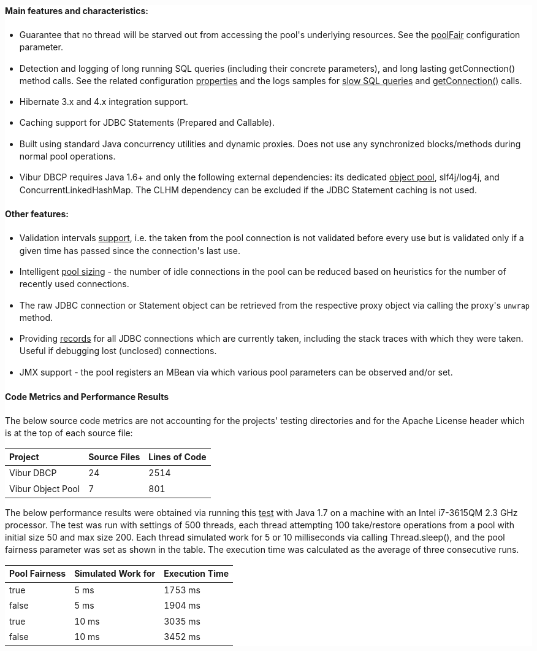 #### Main features and characteristics: ####

  * Guarantee that no thread will be starved out from accessing the pool's underlying resources. See the [poolFair](#Pool_size,_growth_and_fairness_settings:.md) configuration parameter.
  * Detection and logging of long running SQL queries (including their concrete parameters), and long lasting getConnection() method calls. See the related configuration [properties](#Database_connection_and_SQL_queries_logging_settings:.md) and the logs samples for [slow SQL queries](SQLQueriesLogSample.md) and [getConnection()](getConnectionLogSample.md) calls.
  * Hibernate 3.x and 4.x integration support.
  * Caching support for JDBC Statements (Prepared and Callable).

  * Built using standard Java concurrency utilities and dynamic proxies. Does not use any synchronized blocks/methods during normal pool operations.
  * Vibur DBCP requires Java 1.6+ and only the following external dependencies: its dedicated [object pool](https://code.google.com/p/vibur-object-pool/), slf4j/log4j, and ConcurrentLinkedHashMap. The CLHM dependency can be excluded if the JDBC Statement caching is not used.

#### Other features: ####

  * Validation intervals [support](#Database_connection_validation_settings:.md), i.e. the taken from the pool connection is not validated before every use but is validated only if a given time has passed since the connection's last use.
  * Intelligent [pool sizing](#Pool_size_reduction_settings_(advanced):.md) - the number of idle connections in the pool can be reduced based on heuristics for the number of recently used connections.

  * The raw JDBC connection or Statement object can be retrieved from the respective proxy object via calling the proxy's `unwrap` method.
  * Providing [records](https://code.google.com/p/vibur-dbcp/source/browse/src/main/java/org/vibur/dbcp/jmx/ViburDBCPMonitoring.java#192) for all JDBC connections which are currently taken, including the stack traces with which they were taken. Useful if debugging lost (unclosed) connections.
  * JMX support - the pool registers an MBean via which various pool parameters can be observed and/or set.

#### Code Metrics and Performance Results ####

The below source code metrics are not accounting for the projects' testing directories
and for the Apache License header which is at the top of each source file:

| **Project** | **Source Files** | **Lines of Code** |
|:------------|:-----------------|:------------------|
| Vibur DBCP | 24 | 2514|
| Vibur Object Pool | 7 | 801 |

The below performance results were obtained via running this [test](https://code.google.com/p/vibur-dbcp/source/browse/src/test/java/org/vibur/dbcp/perf/ViburDBCPGetConnectionTestPerf.java#26) with Java 1.7 on a machine with an Intel i7-3615QM 2.3 GHz processor. The test was run with settings of 500 threads, each thread attempting 100 take/restore operations from a pool with initial size 50 and max size 200. Each thread simulated work for 5 or 10 milliseconds via calling Thread.sleep(), and the pool fairness parameter was set as shown in the table. The execution time was calculated as the average of three consecutive runs.

| **Pool Fairness** | **Simulated Work for** | **Execution Time** |
|:------------------|:-----------------------|:-------------------|
| true | 5 ms | 1753 ms |
| false | 5 ms | 1904 ms |
| true | 10 ms | 3035 ms |
| false | 10 ms | 3452 ms |
